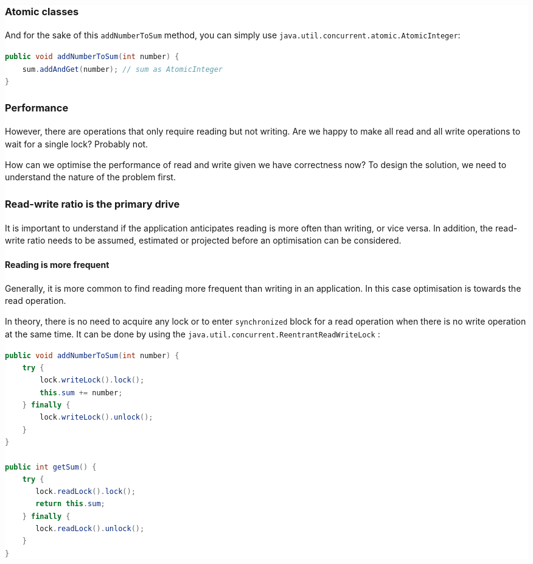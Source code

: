 ### Atomic classes

And for the sake of this `addNumberToSum` method, you can simply use `java.util.concurrent.atomic.AtomicInteger`:

```java
public void addNumberToSum(int number) {
    sum.addAndGet(number); // sum as AtomicInteger
}
```
### Performance

However, there are operations that only require reading but not writing. Are we happy to make all read and all write operations to wait for a single lock? Probably not.

How can we optimise the performance of read and write given we have correctness now? To design the solution, we need to understand the nature of the problem first.  

### Read-write ratio is the primary drive

It is important to understand if the application anticipates reading is more often than writing, or vice versa. In addition, the read-write ratio needs to be assumed, estimated or projected before an optimisation can be considered.

#### Reading is more frequent

Generally, it is more common to find reading more frequent than writing in an application. In this case optimisation is towards the read operation.

In theory, there is no need to acquire any lock or to enter `synchronized` block for a read operation when there is no write operation at the same time. It can be done by using the `java.util.concurrent.ReentrantReadWriteLock` :

```java
public void addNumberToSum(int number) {
    try {
        lock.writeLock().lock();
        this.sum += number;
    } finally {
        lock.writeLock().unlock();
    }
}

public int getSum() {
    try {
       lock.readLock().lock();
       return this.sum;
    } finally {
       lock.readLock().unlock(); 
    }
}

```
